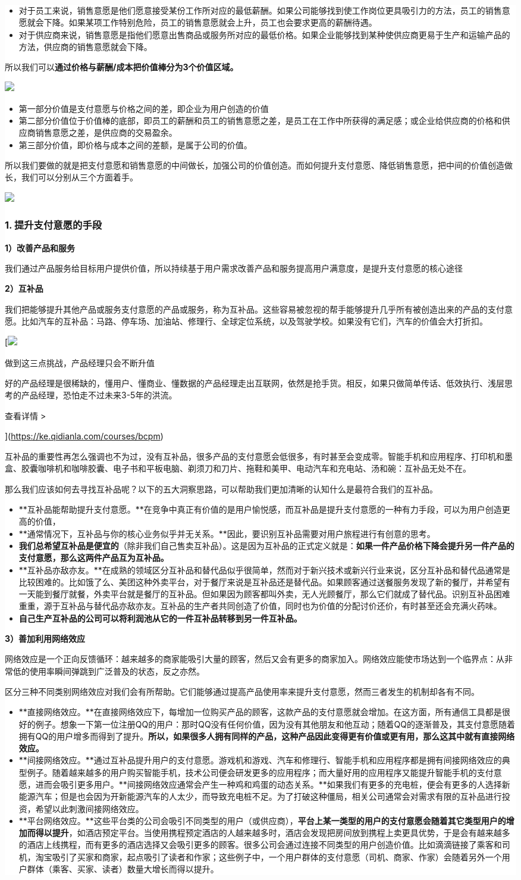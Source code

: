 *   对于员工来说，销售意愿是他们愿意接受某份工作所对应的最低薪酬。如果公司能够找到使工作岗位更具吸引力的方法，员工的销售意愿就会下降。如果某项工作特别危险，员工的销售意愿就会上升，员工也会要求更高的薪酬待遇。
*   对于供应商来说，销售意愿是指他们愿意出售商品或服务所对应的最低价格。如果企业能够找到某种使供应商更易于生产和运输产品的方法，供应商的销售意愿就会下降。

所以我们可以**通过价格与薪酬/成本把价值棒分为3个价值区域。**

![](https://image.woshipm.com/2024/05/11/0c31d494-0fa4-11ef-ac0b-00163e0b5ff3.jpg)

*   第一部分价值是支付意愿与价格之间的差，即企业为用户创造的价值
*   第二部分价值位于价值棒的底部，即员工的薪酬和员工的销售意愿之差，是员工在工作中所获得的满足感；或企业给供应商的价格和供应商销售意愿之差，是供应商的交易盈余。
*   第三部分价值，即价格与成本之间的差额，是属于公司的价值。

所以我们要做的就是把支付意愿和销售意愿的中间做长，加强公司的价值创造。而如何提升支付意愿、降低销售意愿，把中间的价值创造做长，我们可以分别从三个方面着手。

![](https://image.woshipm.com/2024/05/11/c879c80a-0fae-11ef-a0ab-00163e0b5ff3.jpg)

### 1\. 提升支付意愿的手段

**1）改善产品和服务**

我们通过产品服务给目标用户提供价值，所以持续基于用户需求改善产品和服务提高用户满意度，是提升支付意愿的核心途径

**2）互补品**

我们把能够提升其他产品或服务支付意愿的产品或服务，称为互补品。这些容易被忽视的帮手能够提升几乎所有被创造出来的产品的支付意愿。比如汽车的互补品：马路、停车场、加油站、修理行、全球定位系统，以及驾驶学校。如果没有它们，汽车的价值会大打折扣。

[![](https://image.woshipm.com/2023/07/27/1788a218-2c7f-11ee-b91f-00163e0b5ff3.png)

做到这三点挑战，产品经理只会不断升值

好的产品经理是很稀缺的，懂用户、懂商业、懂数据的产品经理走出互联网，依然是抢手货。相反，如果只做简单传话、低效执行、浅层思考的产品经理，恐怕走不过未来3-5年的洪流。

查看详情 >

](https://ke.qidianla.com/courses/bcpm)

互补品的重要性再怎么强调也不为过，没有互补品，很多产品的支付意愿会低很多，有时甚至会变成零。智能手机和应用程序、打印机和墨盒、胶囊咖啡机和咖啡胶囊、电子书和平板电脑、剃须刀和刀片、拖鞋和美甲、电动汽车和充电站、汤和碗：互补品无处不在。

那么我们应该如何去寻找互补品呢？以下的五大洞察思路，可以帮助我们更加清晰的认知什么是最符合我们的互补品。

*   **互补品能帮助提升支付意愿。**在竞争中真正有价值的是用户愉悦感，而互补品是提升支付意愿的一种有力手段，可以为用户创造更高的价值，
*   **通常情况下，互补品与你的核心业务似乎并无关系。**因此，要识别互补品需要对用户旅程进行有创意的思考。
*   **我们总希望互补品是便宜的**（除非我们自己售卖互补品）。这是因为互补品的正式定义就是：**如果一件产品价格下降会提升另一件产品的支付意愿，那么这两件产品互为互补品。**
*   **互补品亦敌亦友。**在成熟的领域区分互补品和替代品似乎很简单，然而对于新兴技术或新兴行业来说，区分互补品和替代品通常是比较困难的。比如饿了么、美团这种外卖平台，对于餐厅来说是互补品还是替代品。如果顾客通过送餐服务发现了新的餐厅，并希望有一天能到餐厅就餐，外卖平台就是餐厅的互补品。但如果因为顾客都叫外卖，无人光顾餐厅，那么它们就成了替代品。识别互补品困难重重，源于互补品与替代品亦敌亦友。互补品的生产者共同创造了价值，同时也为价值的分配讨价还价，有时甚至还会充满火药味。
*   **自己生产互补品的公司可以将利润池从它的一件互补品转移到另一件互补品。**

**3）善加利用网络效应**

网络效应是一个正向反馈循环：越来越多的商家能吸引大量的顾客，然后又会有更多的商家加入。网络效应能使市场达到一个临界点：从非常低的使用率瞬间弹跳到广泛普及的状态，反之亦然。

区分三种不同类别网络效应对我们会有所帮助。它们能够通过提高产品使用率来提升支付意愿，然而三者发生的机制却各有不同。

*   **直接网络效应。**在直接网络效应下，每增加一位购买产品的顾客，这款产品的支付意愿就会增加。在这方面，所有通信工具都是很好的例子。想象一下第一位注册QQ的用户：那时QQ没有任何价值，因为没有其他朋友和他互动；随着QQ的逐渐普及，其支付意愿随着拥有QQ的用户增多而得到了提升。**所以，如果很多人拥有同样的产品，这种产品因此变得更有价值或更有用，那么这其中就有直接网络效应。**
*   **间接网络效应。**通过互补品提升用户的支付意愿。游戏机和游戏、汽车和修理行、智能手机和应用程序都是拥有间接网络效应的典型例子。随着越来越多的用户购买智能手机，技术公司便会研发更多的应用程序；而大量好用的应用程序又能提升智能手机的支付意愿，进而会吸引更多用户。**间接网络效应通常会产生一种鸡和鸡蛋的动态关系。**如果我们有更多的充电桩，便会有更多的人选择新能源汽车；但是也会因为开新能源汽车的人太少，而导致充电桩不足。为了打破这种僵局，相关公司通常会对需求有限的互补品进行投资，希望以此刺激间接网络效应。
*   **平台网络效应。**这些平台类的公司会吸引不同类型的用户（或供应商），**平台上某一类型的用户的支付意愿会随着其它类型用户的增加而得以提升**，如酒店预定平台。当使用携程预定酒店的人越来越多时，酒店会发现把房间放到携程上卖更具优势，于是会有越来越多的酒店上线携程，而有更多的酒店选择又会吸引更多的顾客。很多公司会通过连接不同类型的用户创造价值。比如滴滴链接了乘客和司机，淘宝吸引了买家和商家，起点吸引了读者和作家；这些例子中，一个用户群体的支付意愿（司机、商家、作家）会随着另外一个用户群体（乘客、买家、读者）数量大增长而得以提升。
